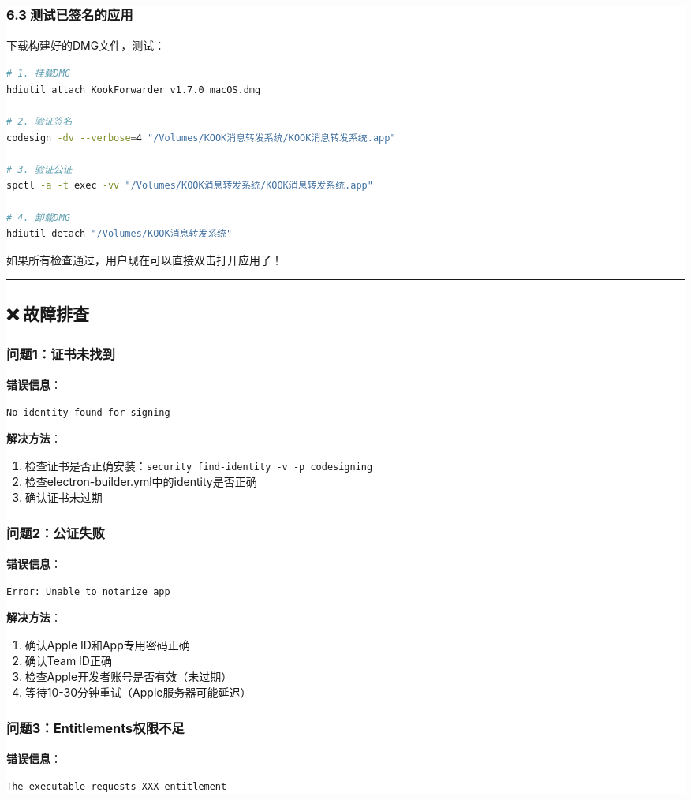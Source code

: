 ### 6.3 测试已签名的应用

下载构建好的DMG文件，测试：

```bash
# 1. 挂载DMG
hdiutil attach KookForwarder_v1.7.0_macOS.dmg

# 2. 验证签名
codesign -dv --verbose=4 "/Volumes/KOOK消息转发系统/KOOK消息转发系统.app"

# 3. 验证公证
spctl -a -t exec -vv "/Volumes/KOOK消息转发系统/KOOK消息转发系统.app"

# 4. 卸载DMG
hdiutil detach "/Volumes/KOOK消息转发系统"
```

如果所有检查通过，用户现在可以直接双击打开应用了！

---

## ❌ 故障排查

### 问题1：证书未找到

**错误信息**：
```
No identity found for signing
```

**解决方法**：
1. 检查证书是否正确安装：`security find-identity -v -p codesigning`
2. 检查electron-builder.yml中的identity是否正确
3. 确认证书未过期

### 问题2：公证失败

**错误信息**：
```
Error: Unable to notarize app
```

**解决方法**：
1. 确认Apple ID和App专用密码正确
2. 确认Team ID正确
3. 检查Apple开发者账号是否有效（未过期）
4. 等待10-30分钟重试（Apple服务器可能延迟）

### 问题3：Entitlements权限不足

**错误信息**：
```
The executable requests XXX entitlement
```

